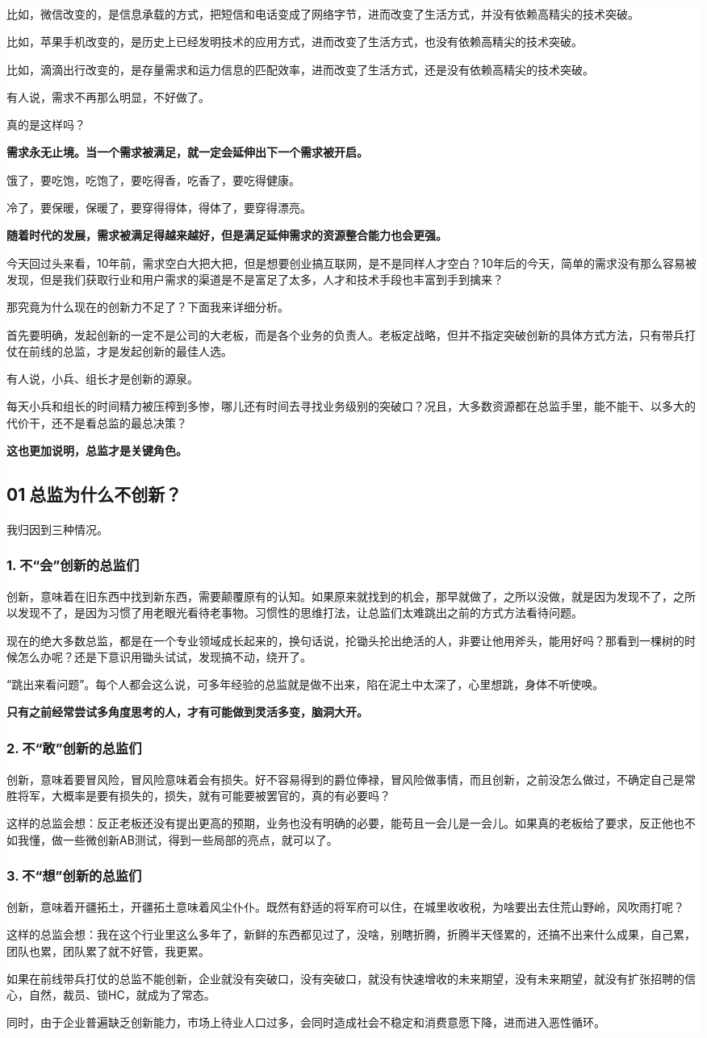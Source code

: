 比如，微信改变的，是信息承载的方式，把短信和电话变成了网络字节，进而改变了生活方式，并没有依赖高精尖的技术突破。

比如，苹果手机改变的，是历史上已经发明技术的应用方式，进而改变了生活方式，也没有依赖高精尖的技术突破。

比如，滴滴出行改变的，是存量需求和运力信息的匹配效率，进而改变了生活方式，还是没有依赖高精尖的技术突破。

有人说，需求不再那么明显，不好做了。

真的是这样吗？

**需求永无止境。当一个需求被满足，就一定会延伸出下一个需求被开启。**

饿了，要吃饱，吃饱了，要吃得香，吃香了，要吃得健康。

冷了，要保暖，保暖了，要穿得得体，得体了，要穿得漂亮。

**随着时代的发展，需求被满足得越来越好，但是满足延伸需求的资源整合能力也会更强。**

今天回过头来看，10年前，需求空白大把大把，但是想要创业搞互联网，是不是同样人才空白？10年后的今天，简单的需求没有那么容易被发现，但是我们获取行业和用户需求的渠道是不是富足了太多，人才和技术手段也丰富到手到擒来？

那究竟为什么现在的创新力不足了？下面我来详细分析。

首先要明确，发起创新的一定不是公司的大老板，而是各个业务的负责人。老板定战略，但并不指定突破创新的具体方式方法，只有带兵打仗在前线的总监，才是发起创新的最佳人选。

有人说，小兵、组长才是创新的源泉。

每天小兵和组长的时间精力被压榨到多惨，哪儿还有时间去寻找业务级别的突破口？况且，大多数资源都在总监手里，能不能干、以多大的代价干，还不是看总监的最总决策？

**这也更加说明，总监才是关键角色。**

## 01 总监为什么不创新？

我归因到三种情况。

### 1\. **不“会”创新的总监们**

创新，意味着在旧东西中找到新东西，需要颠覆原有的认知。如果原来就找到的机会，那早就做了，之所以没做，就是因为发现不了，之所以发现不了，是因为习惯了用老眼光看待老事物。习惯性的思维打法，让总监们太难跳出之前的方式方法看待问题。

现在的绝大多数总监，都是在一个专业领域成长起来的，换句话说，抡锄头抡出绝活的人，非要让他用斧头，能用好吗？那看到一棵树的时候怎么办呢？还是下意识用锄头试试，发现搞不动，绕开了。

“跳出来看问题”。每个人都会这么说，可多年经验的总监就是做不出来，陷在泥土中太深了，心里想跳，身体不听使唤。

**只有之前经常尝试多角度思考的人，才有可能做到灵活多变，脑洞大开。**

### 2\. **不“敢”创新的总监们**

创新，意味着要冒风险，冒风险意味着会有损失。好不容易得到的爵位俸禄，冒风险做事情，而且创新，之前没怎么做过，不确定自己是常胜将军，大概率是要有损失的，损失，就有可能要被罢官的，真的有必要吗？

这样的总监会想：反正老板还没有提出更高的预期，业务也没有明确的必要，能苟且一会儿是一会儿。如果真的老板给了要求，反正他也不如我懂，做一些微创新AB测试，得到一些局部的亮点，就可以了。

### 3\. **不“想”创新的总监们**

创新，意味着开疆拓土，开疆拓土意味着风尘仆仆。既然有舒适的将军府可以住，在城里收收税，为啥要出去住荒山野岭，风吹雨打呢？

这样的总监会想：我在这个行业里这么多年了，新鲜的东西都见过了，没啥，别瞎折腾，折腾半天怪累的，还搞不出来什么成果，自己累，团队也累，团队累了就不好管，我更累。

如果在前线带兵打仗的总监不能创新，企业就没有突破口，没有突破口，就没有快速增收的未来期望，没有未来期望，就没有扩张招聘的信心，自然，裁员、锁HC，就成为了常态。

同时，由于企业普遍缺乏创新能力，市场上待业人口过多，会同时造成社会不稳定和消费意愿下降，进而进入恶性循环。
